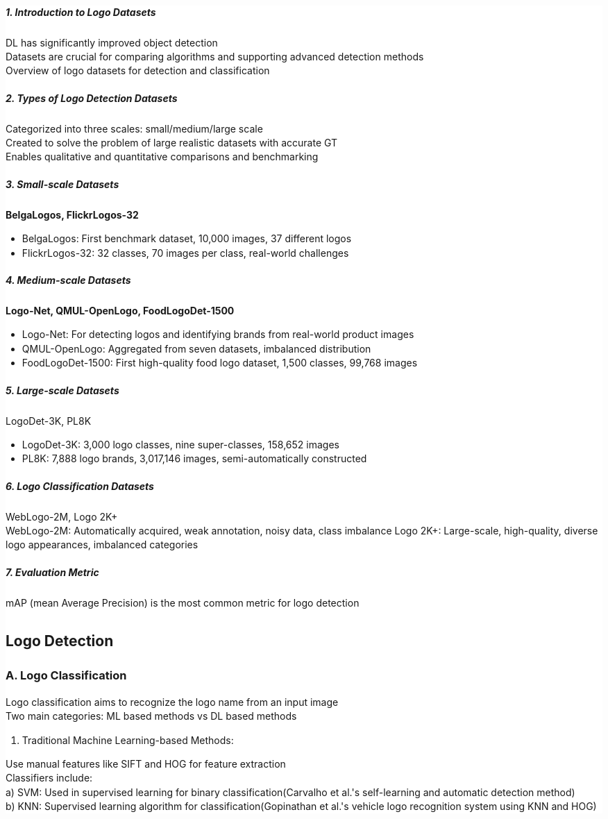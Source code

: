 ##### 1. Introduction to Logo Datasets
DL has significantly improved object detection  
Datasets are crucial for comparing algorithms and supporting advanced detection methods  
Overview of logo datasets for detection and classification  

##### 2. Types of Logo Detection Datasets
Categorized into three scales: small/medium/large scale  
Created to solve the problem of large realistic datasets with accurate GT  
Enables qualitative and quantitative comparisons and benchmarking  


##### 3. Small-scale Datasets
**BelgaLogos, FlickrLogos-32**  
- BelgaLogos: First benchmark dataset, 10,000 images, 37 different logos  
- FlickrLogos-32: 32 classes, 70 images per class, real-world challenges  


##### 4. Medium-scale Datasets
**Logo-Net, QMUL-OpenLogo, FoodLogoDet-1500**  
- Logo-Net: For detecting logos and identifying brands from real-world product images  
- QMUL-OpenLogo: Aggregated from seven datasets, imbalanced distribution  
- FoodLogoDet-1500: First high-quality food logo dataset, 1,500 classes, 99,768 images  


##### 5. Large-scale Datasets
LogoDet-3K, PL8K  
- LogoDet-3K: 3,000 logo classes, nine super-classes, 158,652 images
- PL8K: 7,888 logo brands, 3,017,146 images, semi-automatically constructed


##### 6. Logo Classification Datasets
WebLogo-2M, Logo 2K+  
WebLogo-2M: Automatically acquired, weak annotation, noisy data, class imbalance
Logo 2K+: Large-scale, high-quality, diverse logo appearances, imbalanced categories


##### 7. Evaluation Metric
mAP (mean Average Precision) is the most common metric for logo detection

## Logo Detection

### A. Logo Classification
Logo classification aims to recognize the logo name from an input image  
Two main categories: ML based methods vs DL based methods  

1) Traditional Machine Learning-based Methods:

Use manual features like SIFT and HOG for feature extraction  
Classifiers include:  
a) SVM: Used in supervised learning for binary classification(Carvalho et al.'s self-learning and automatic detection method)  
b) KNN: Supervised learning algorithm for classification(Gopinathan et al.'s vehicle logo recognition system using KNN and HOG)  
